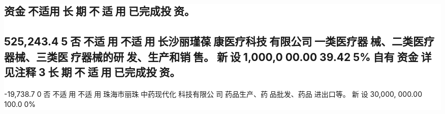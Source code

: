 资金
不适用
长
期
不
适
用
已完成投
资。
-
525,243.4
5
否
不适
用
不适
用
长沙丽瑾葆
康医疗科技
有限公司
一类医疗器
械、二类医疗
器械、三类医
疗器械的研
发、生产和销
售。
新
设
1,000,0
00.00
39.42
5%
自有
资金
详见注释
3
长
期
不
适
用
已完成投
资。
-
-19,738.7
0
否
不适
用
不适
用
珠海市丽珠
中药现代化
科技有限公
司
药品生产、药
品批发、药品
进出口等。
新
设
30,000,
000.00
100.0
0%